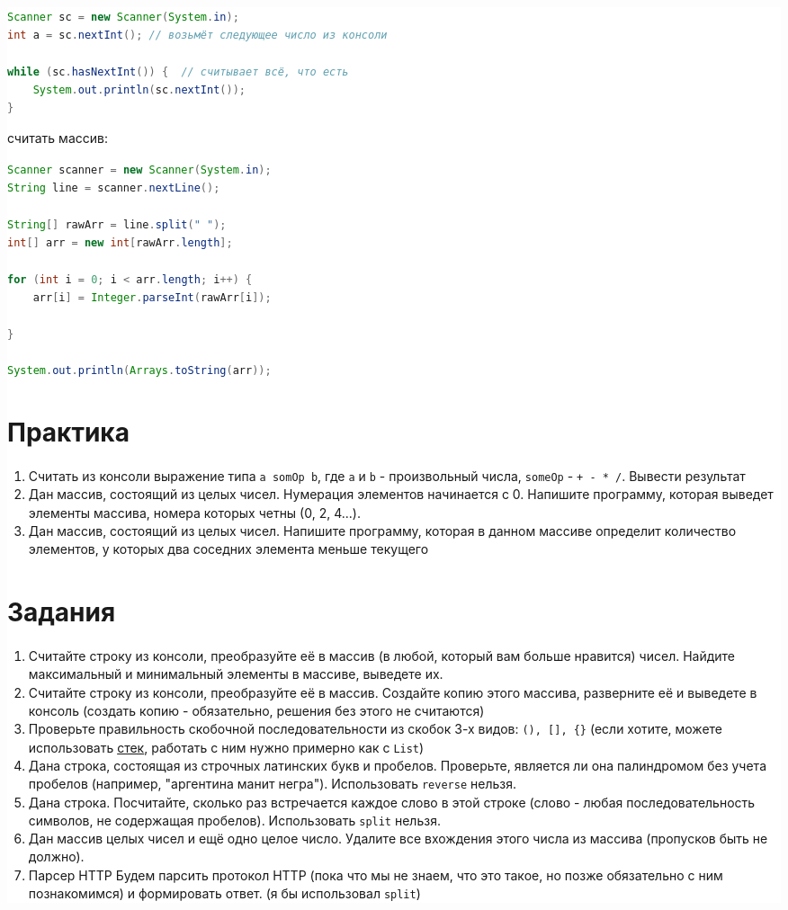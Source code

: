 ```java
Scanner sc = new Scanner(System.in);
int a = sc.nextInt(); // возьмёт следующее число из консоли

while (sc.hasNextInt()) {  // считывает всё, что есть
    System.out.println(sc.nextInt());  
} 
```


считать массив:
```java
Scanner scanner = new Scanner(System.in);  
String line = scanner.nextLine();  
  
String[] rawArr = line.split(" ");  
int[] arr = new int[rawArr.length];  
  
for (int i = 0; i < arr.length; i++) {  
    arr[i] = Integer.parseInt(rawArr[i]);  
  
}  
  
System.out.println(Arrays.toString(arr));

```


# Практика
1) Считать из консоли выражение типа `a somOp b`, где `a` и `b` - произвольный числа, `someOp` - `+ - * /`. Вывести результат 
2) Дан массив, состоящий из целых чисел. Нумерация элементов начинается с 0. Напишите программу, которая выведет элементы массива, номера которых четны (0, 2, 4...).
3) Дан массив, состоящий из целых чисел. Напишите программу, которая в данном массиве определит количество элементов, у которых два соседних элемента меньше текущего
# Задания
1) Считайте строку из консоли, преобразуйте её в массив (в любой, который вам больше нравится) чисел. Найдите максимальный и минимальный элементы в массиве, выведете их.
2) Считайте строку из консоли, преобразуйте её в массив. Создайте копию этого массива, разверните её и выведете в консоль (создать копию - обязательно, решения без этого не считаются)
3) Проверьте правильность скобочной последовательности из скобок 3-х видов: `(), [], {}` (если хотите, можете использовать [стек](https://docs.oracle.com/javase/8/docs/api/java/util/Stack.html), работать с ним нужно примерно как с `List`)
4) Дана строка, состоящая из строчных латинских букв и пробелов. Проверьте, является ли она палиндромом без учета пробелов (например, "аргентина манит негра"). Использовать `reverse` нельзя.
5) Дана строка. Посчитайте, сколько раз встречается каждое слово в этой строке (слово - любая последовательность символов, не содержащая пробелов). Использовать `split` нельзя.
6) Дан массив целых чисел и ещё одно целое число. Удалите все вхождения этого числа из массива (пропусков быть не должно).
7) Парсер HTTP 
Будем парсить протокол HTTP (пока что мы не знаем, что это такое, но позже обязательно с ним познакомимся) и формировать ответ. 
(я бы использовал `split`)
